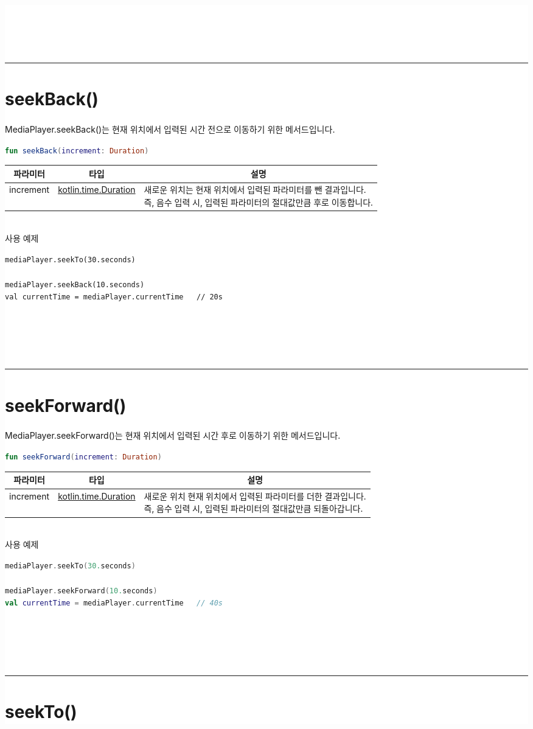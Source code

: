 <br><br><br><br>

--------
# seekBack()

MediaPlayer.seekBack()는 현재 위치에서 입력된 시간 전으로 이동하기 위한 메서드입니다.
```kotlin
fun seekBack(increment: Duration)
```

|파라미터|타입|설명|
|:---:|:--:|---|
|increment|[kotlin.time.Duration](https://kotlinlang.org/api/latest/jvm/stdlib/kotlin.time/-duration/)|새로운 위치는 현재 위치에서 입력된 파라미터를 뺀 결과입니다.<br>즉, 음수 입력 시, 입력된 파라미터의 절대값만큼 후로 이동합니다.|

\
사용 예제
```kolint
mediaPlayer.seekTo(30.seconds)
	
mediaPlayer.seekBack(10.seconds)
val currentTime = mediaPlayer.currentTime   // 20s
```

<br><br><br><br>

--------
# seekForward()

MediaPlayer.seekForward()는 현재 위치에서 입력된 시간 후로 이동하기 위한 메서드입니다.
```kotlin
fun seekForward(increment: Duration)
```

|파라미터|타입|설명|
|:--:|:--:|---|
|increment|[kotlin.time.Duration](https://kotlinlang.org/api/latest/jvm/stdlib/kotlin.time/-duration/)|새로운 위치 현재 위치에서 입력된 파라미터를 더한 결과입니다.<br>즉, 음수 입력 시, 입력된 파라미터의 절대값만큼 되돌아갑니다.|

\
사용 예제
```kotlin
mediaPlayer.seekTo(30.seconds)
	
mediaPlayer.seekForward(10.seconds)
val currentTime = mediaPlayer.currentTime	// 40s
```

<br><br><br><br>

--------
# seekTo()
